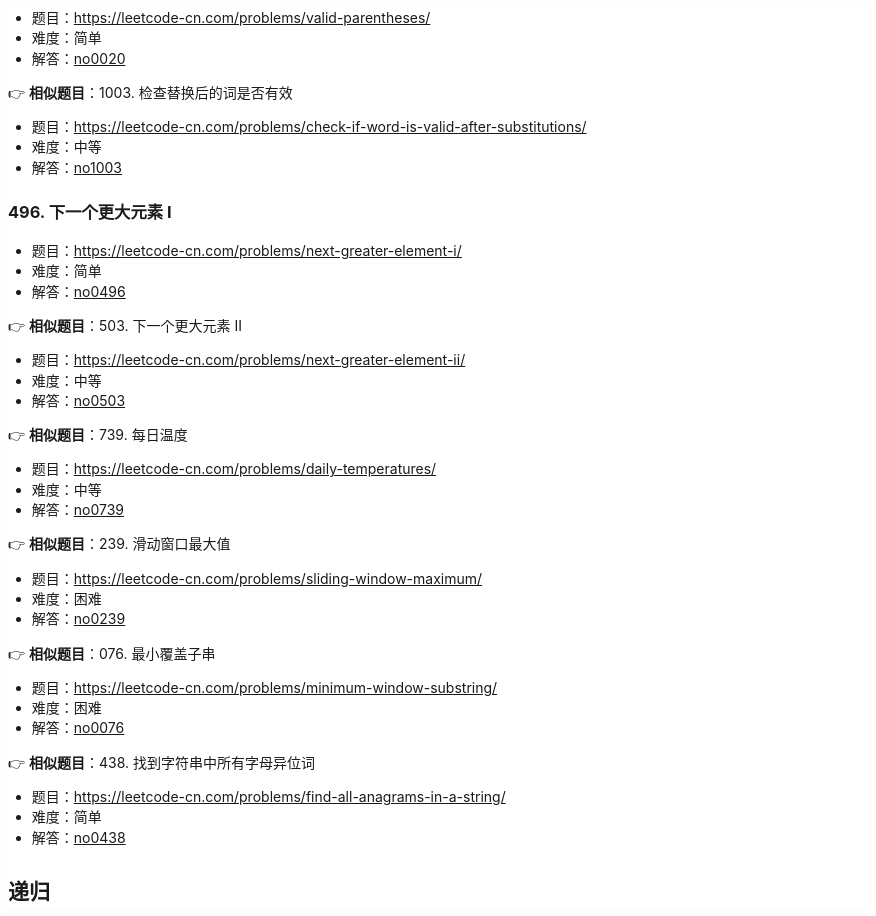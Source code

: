 - 题目：https://leetcode-cn.com/problems/valid-parentheses/
- 难度：简单
- 解答：[no0020](https://github.com/YunaiV/algorithm1024/tree/master/src/main/java/cn/iocoder/algorithm/leetcode/no0020)

👉 **相似题目**：1003. 检查替换后的词是否有效

- 题目：https://leetcode-cn.com/problems/check-if-word-is-valid-after-substitutions/
- 难度：中等
- 解答：[no1003](https://github.com/YunaiV/algorithm1024/tree/master/src/main/java/cn/iocoder/algorithm/leetcode/no1003)

### 496. 下一个更大元素 I

- 题目：https://leetcode-cn.com/problems/next-greater-element-i/
- 难度：简单
- 解答：[no0496](https://github.com/YunaiV/algorithm1024/tree/master/src/main/java/cn/iocoder/algorithm/leetcode/no0496)

👉 **相似题目**：503. 下一个更大元素 II

- 题目：https://leetcode-cn.com/problems/next-greater-element-ii/
- 难度：中等
- 解答：[no0503](https://github.com/YunaiV/algorithm1024/tree/master/src/main/java/cn/iocoder/algorithm/leetcode/no0503)

👉 **相似题目**：739. 每日温度

- 题目：https://leetcode-cn.com/problems/daily-temperatures/
- 难度：中等
- 解答：[no0739](https://github.com/YunaiV/algorithm1024/tree/master/src/main/java/cn/iocoder/algorithm/leetcode/no0739)

👉 **相似题目**：239. 滑动窗口最大值

- 题目：https://leetcode-cn.com/problems/sliding-window-maximum/
- 难度：困难
- 解答：[no0239](https://github.com/YunaiV/algorithm1024/tree/master/src/main/java/cn/iocoder/algorithm/leetcode/no0239)

👉 **相似题目**：076. 最小覆盖子串

- 题目：https://leetcode-cn.com/problems/minimum-window-substring/
- 难度：困难
- 解答：[no0076](https://github.com/YunaiV/algorithm1024/tree/master/src/main/java/cn/iocoder/algorithm/leetcode/no0076)

👉 **相似题目**：438. 找到字符串中所有字母异位词

- 题目：https://leetcode-cn.com/problems/find-all-anagrams-in-a-string/
- 难度：简单
- 解答：[no0438](https://github.com/YunaiV/algorithm1024/tree/master/src/main/java/cn/iocoder/algorithm/leetcode/no0438)

## 递归
